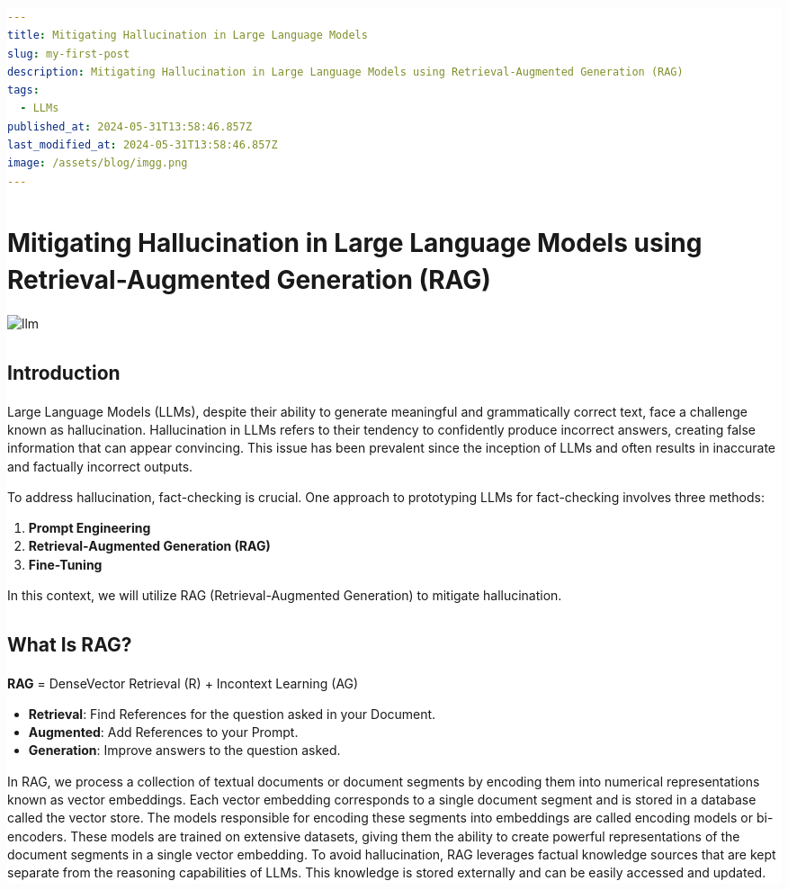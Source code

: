 ```yaml
---
title: Mitigating Hallucination in Large Language Models
slug: my-first-post
description: Mitigating Hallucination in Large Language Models using Retrieval-Augmented Generation (RAG)
tags:
  - LLMs
published_at: 2024-05-31T13:58:46.857Z
last_modified_at: 2024-05-31T13:58:46.857Z
image: /assets/blog/imgg.png
---
```


# Mitigating Hallucination in Large Language Models using Retrieval-Augmented Generation (RAG)

![llm](/assets/blog/llamaindex.jpg)

## Introduction

Large Language Models (LLMs), despite their ability to generate meaningful and grammatically correct text, face a challenge known as hallucination. Hallucination in LLMs refers to their tendency to confidently produce incorrect answers, creating false information that can appear convincing. This issue has been prevalent since the inception of LLMs and often results in inaccurate and factually incorrect outputs.

To address hallucination, fact-checking is crucial. One approach to prototyping LLMs for fact-checking involves three methods:

1. **Prompt Engineering**
2. **Retrieval-Augmented Generation (RAG)**
3. **Fine-Tuning**

In this context, we will utilize RAG (Retrieval-Augmented Generation) to mitigate hallucination.

## What Is RAG?

**RAG** = DenseVector Retrieval (R) + Incontext Learning (AG)

- **Retrieval**: Find References for the question asked in your Document.
- **Augmented**: Add References to your Prompt.
- **Generation**: Improve answers to the question asked.

In RAG, we process a collection of textual documents or document segments by encoding them into numerical representations known as vector embeddings. Each vector embedding corresponds to a single document segment and is stored in a database called the vector store. The models responsible for encoding these segments into embeddings are called encoding models or bi-encoders. These models are trained on extensive datasets, giving them the ability to create powerful representations of the document segments in a single vector embedding. To avoid hallucination, RAG leverages factual knowledge sources that are kept separate from the reasoning capabilities of LLMs. This knowledge is stored externally and can be easily accessed and updated.
